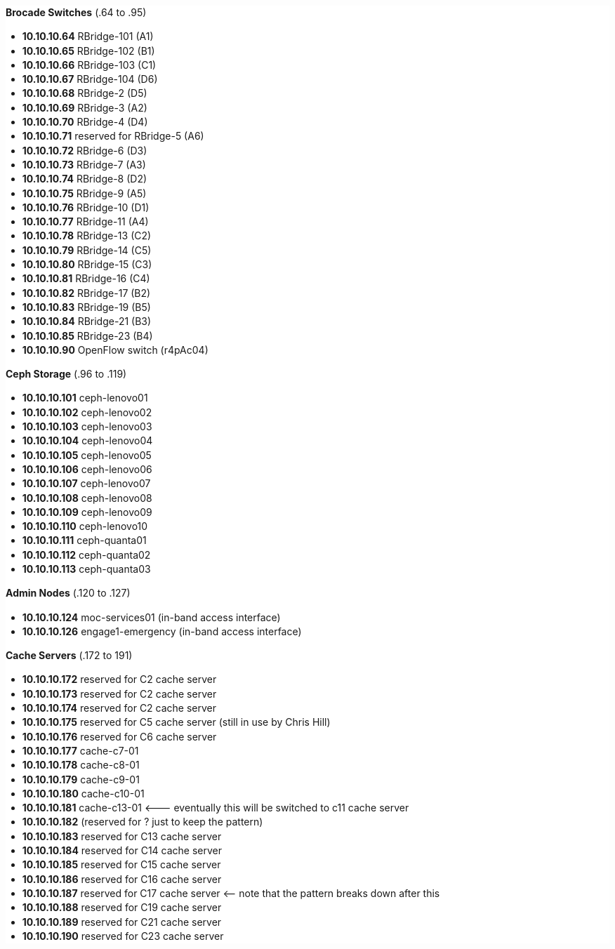   **Brocade Switches** (.64 to .95)
  * **10.10.10.64**    RBridge-101 (A1)
  * **10.10.10.65**    RBridge-102 (B1)
  * **10.10.10.66**    RBridge-103 (C1)
  * **10.10.10.67**    RBridge-104 (D6)
  * **10.10.10.68**    RBridge-2 (D5)
  * **10.10.10.69**    RBridge-3 (A2)
  * **10.10.10.70**    RBridge-4 (D4)
  * **10.10.10.71**    reserved for RBridge-5 (A6)
  * **10.10.10.72**    RBridge-6 (D3)
  * **10.10.10.73**    RBridge-7 (A3)
  * **10.10.10.74**    RBridge-8 (D2)
  * **10.10.10.75**    RBridge-9 (A5)
  * **10.10.10.76**    RBridge-10 (D1)
  * **10.10.10.77**    RBridge-11 (A4)
  * **10.10.10.78**    RBridge-13 (C2)
  * **10.10.10.79**    RBridge-14 (C5)
  * **10.10.10.80**    RBridge-15 (C3)
  * **10.10.10.81**    RBridge-16 (C4)
  * **10.10.10.82**    RBridge-17 (B2)
  * **10.10.10.83**    RBridge-19 (B5)
  * **10.10.10.84**    RBridge-21 (B3)
  * **10.10.10.85**    RBridge-23 (B4)
  * **10.10.10.90**    OpenFlow switch (r4pAc04)

  **Ceph Storage**  (.96 to .119)
  * **10.10.10.101**     ceph-lenovo01      
  * **10.10.10.102**     ceph-lenovo02
  * **10.10.10.103**     ceph-lenovo03
  * **10.10.10.104**     ceph-lenovo04
  * **10.10.10.105**     ceph-lenovo05
  * **10.10.10.106**     ceph-lenovo06
  * **10.10.10.107**     ceph-lenovo07
  * **10.10.10.108**     ceph-lenovo08
  * **10.10.10.109**     ceph-lenovo09
  * **10.10.10.110**     ceph-lenovo10
  * **10.10.10.111**     ceph-quanta01
  * **10.10.10.112**     ceph-quanta02
  * **10.10.10.113**     ceph-quanta03
     
  **Admin Nodes**  (.120 to .127)
  * **10.10.10.124**    moc-services01 (in-band access interface)
  * **10.10.10.126**    engage1-emergency (in-band access interface)

  **Cache Servers**  (.172 to 191)
  * **10.10.10.172**    reserved for C2 cache server
  * **10.10.10.173**    reserved for C2 cache server
  * **10.10.10.174**    reserved for C2 cache server
  * **10.10.10.175**    reserved for C5 cache server (still in use by Chris Hill)
  * **10.10.10.176**    reserved for C6 cache server
  * **10.10.10.177**    cache-c7-01
  * **10.10.10.178**    cache-c8-01
  * **10.10.10.179**    cache-c9-01
  * **10.10.10.180**    cache-c10-01
  * **10.10.10.181**    cache-c13-01    <--- eventually this will be switched to c11 cache server
  * **10.10.10.182**    (reserved for ? just to keep the pattern)
  * **10.10.10.183**    reserved for C13 cache server
  * **10.10.10.184**    reserved for C14 cache server
  * **10.10.10.185**    reserved for C15 cache server
  * **10.10.10.186**    reserved for C16 cache server
  * **10.10.10.187**    reserved for C17 cache server  <-- note that the pattern breaks down after this
  * **10.10.10.188**    reserved for C19 cache server 
  * **10.10.10.189**    reserved for C21 cache server
  * **10.10.10.190**    reserved for C23 cache server